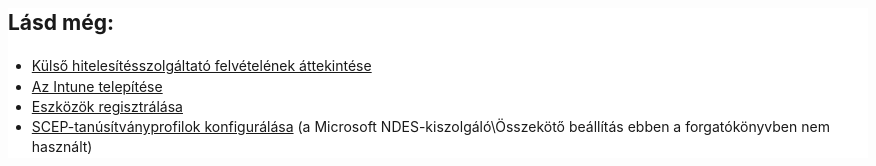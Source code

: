## <a name="see-also"></a>Lásd még:

- [Külső hitelesítésszolgáltató felvételének áttekintése](certificate-authority-add-scep-overview.md)
- [Az Intune telepítése](setup-steps.md)
- [Eszközök regisztrálása](device-enrollment.md)
- [SCEP-tanúsítványprofilok konfigurálása](certificates-scep-configure.md#create-a-scep-certificate-profile) (a Microsoft NDES-kiszolgáló\Összekötő beállítás ebben a forgatókönyvben nem használt)
